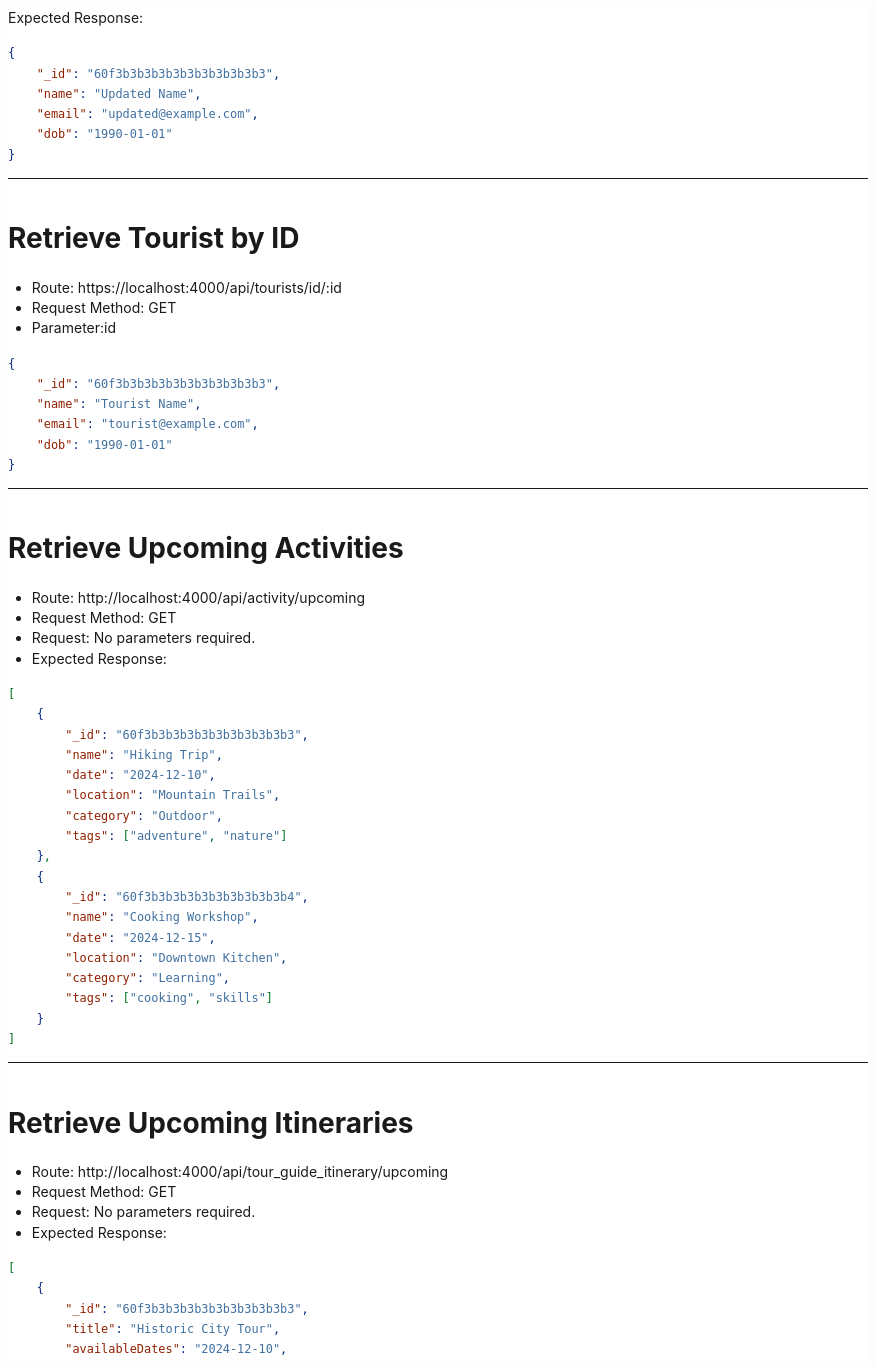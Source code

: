 Expected Response:
```json
{
    "_id": "60f3b3b3b3b3b3b3b3b3b3b3",
    "name": "Updated Name",
    "email": "updated@example.com",
    "dob": "1990-01-01"
}
```
-----------------------------------
# Retrieve Tourist by ID
- Route: https://localhost:4000/api/tourists/id/:id
- Request Method: GET
- Parameter:id
```json
{
    "_id": "60f3b3b3b3b3b3b3b3b3b3b3",
    "name": "Tourist Name",
    "email": "tourist@example.com",
    "dob": "1990-01-01"
}
```
-----------------------------------
# Retrieve Upcoming Activities
- Route: http://localhost:4000/api/activity/upcoming
- Request Method: GET
- Request: No parameters required.
- Expected Response:
``` json
[
    {
        "_id": "60f3b3b3b3b3b3b3b3b3b3b3",
        "name": "Hiking Trip",
        "date": "2024-12-10",
        "location": "Mountain Trails",
        "category": "Outdoor",
        "tags": ["adventure", "nature"]
    },
    {
        "_id": "60f3b3b3b3b3b3b3b3b3b3b4",
        "name": "Cooking Workshop",
        "date": "2024-12-15",
        "location": "Downtown Kitchen",
        "category": "Learning",
        "tags": ["cooking", "skills"]
    }
]
```
-----------------------------------
# Retrieve Upcoming Itineraries
- Route: http://localhost:4000/api/tour_guide_itinerary/upcoming
- Request Method: GET
- Request: No parameters required.
- Expected Response:
```json
[
    {
        "_id": "60f3b3b3b3b3b3b3b3b3b3b3",
        "title": "Historic City Tour",
        "availableDates": "2024-12-10",
```